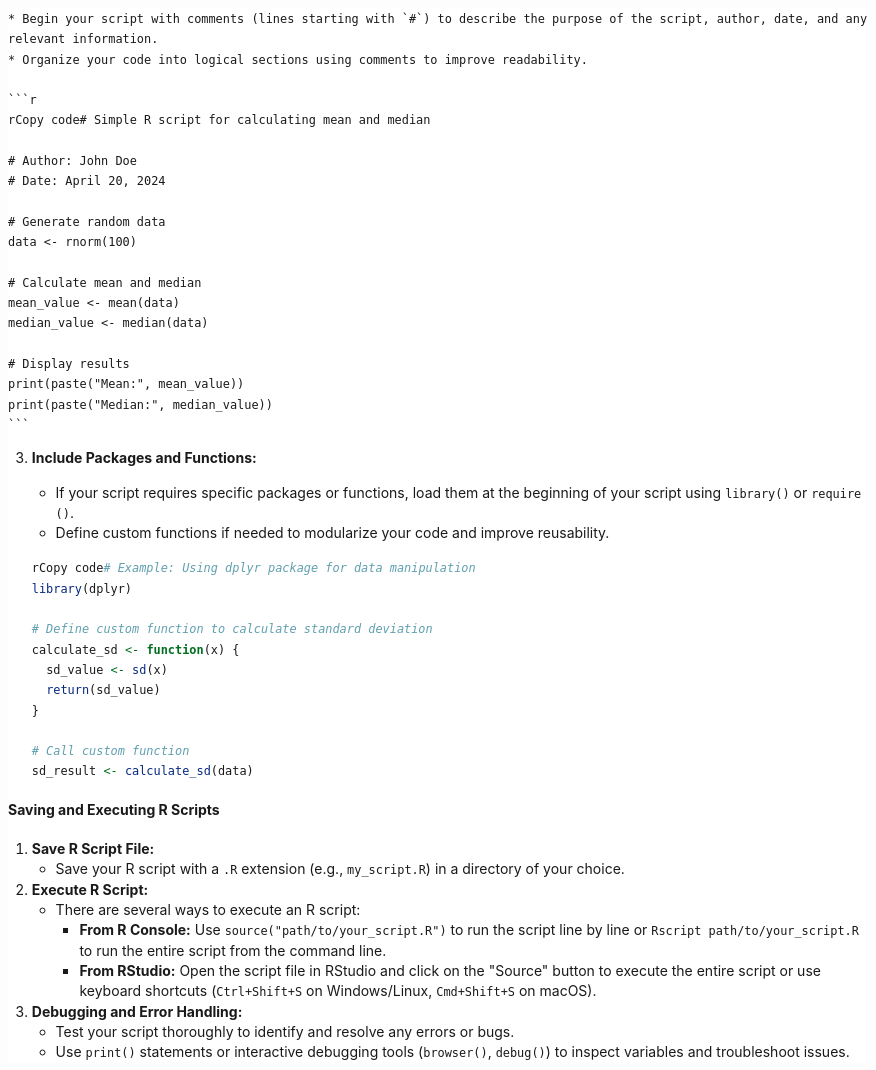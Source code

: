     * Begin your script with comments (lines starting with `#`) to describe the purpose of the script, author, date, and any relevant information.
    * Organize your code into logical sections using comments to improve readability.

    ```r
    rCopy code# Simple R script for calculating mean and median

    # Author: John Doe
    # Date: April 20, 2024

    # Generate random data
    data <- rnorm(100)

    # Calculate mean and median
    mean_value <- mean(data)
    median_value <- median(data)

    # Display results
    print(paste("Mean:", mean_value))
    print(paste("Median:", median_value))
    ```
3.  **Include Packages and Functions:**

    * If your script requires specific packages or functions, load them at the beginning of your script using `library()` or `require()`.
    * Define custom functions if needed to modularize your code and improve reusability.

    ```r
    rCopy code# Example: Using dplyr package for data manipulation
    library(dplyr)

    # Define custom function to calculate standard deviation
    calculate_sd <- function(x) {
      sd_value <- sd(x)
      return(sd_value)
    }

    # Call custom function
    sd_result <- calculate_sd(data)
    ```

#### Saving and Executing R Scripts

1. **Save R Script File:**
   * Save your R script with a `.R` extension (e.g., `my_script.R`) in a directory of your choice.
2. **Execute R Script:**
   * There are several ways to execute an R script:
     * **From R Console:** Use `source("path/to/your_script.R")` to run the script line by line or `Rscript path/to/your_script.R` to run the entire script from the command line.
     * **From RStudio:** Open the script file in RStudio and click on the "Source" button to execute the entire script or use keyboard shortcuts (`Ctrl+Shift+S` on Windows/Linux, `Cmd+Shift+S` on macOS).
3. **Debugging and Error Handling:**
   * Test your script thoroughly to identify and resolve any errors or bugs.
   * Use `print()` statements or interactive debugging tools (`browser()`, `debug()`) to inspect variables and troubleshoot issues.
